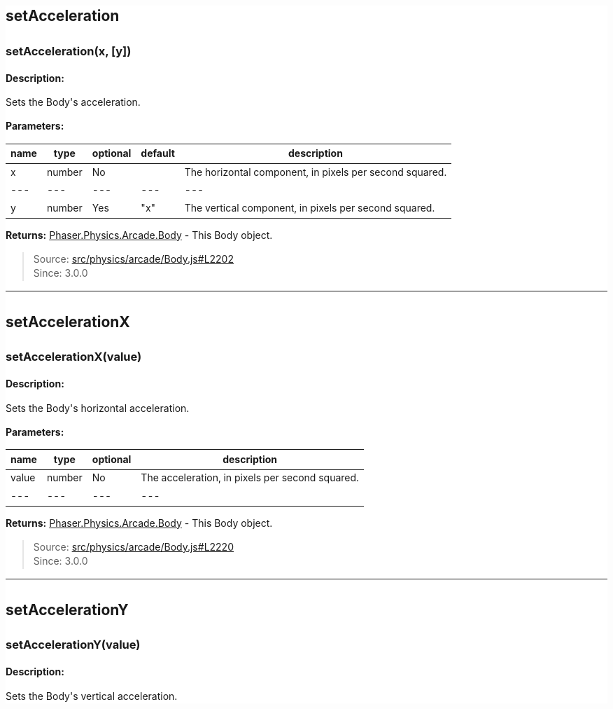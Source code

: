 
## setAcceleration

### <instance> setAcceleration(x, [y])

**Description:**

Sets the Body's acceleration.

**Parameters:**

| name | type | optional | default | description |
| --- | --- | --- | --- | --- |
| x | number | No |  | The horizontal component, in pixels per second squared. |
| --- | --- | --- | --- | --- |
| y | number | Yes | "x" | The vertical component, in pixels per second squared. |

**Returns:** [Phaser.Physics.Arcade.Body](physics-arcade-body.md) - This Body object.

> Source: [src/physics/arcade/Body.js#L2202](https://github.com/phaserjs/phaser/blob/v3.87.0/src/physics/arcade/Body.js#L2202)  
> Since: 3.0.0

---

## setAccelerationX

### <instance> setAccelerationX(value)

**Description:**

Sets the Body's horizontal acceleration.

**Parameters:**

| name | type | optional | description |
| --- | --- | --- | --- |
| value | number | No | The acceleration, in pixels per second squared. |
| --- | --- | --- | --- |

**Returns:** [Phaser.Physics.Arcade.Body](physics-arcade-body.md) - This Body object.

> Source: [src/physics/arcade/Body.js#L2220](https://github.com/phaserjs/phaser/blob/v3.87.0/src/physics/arcade/Body.js#L2220)  
> Since: 3.0.0

---

## setAccelerationY

### <instance> setAccelerationY(value)

**Description:**

Sets the Body's vertical acceleration.
